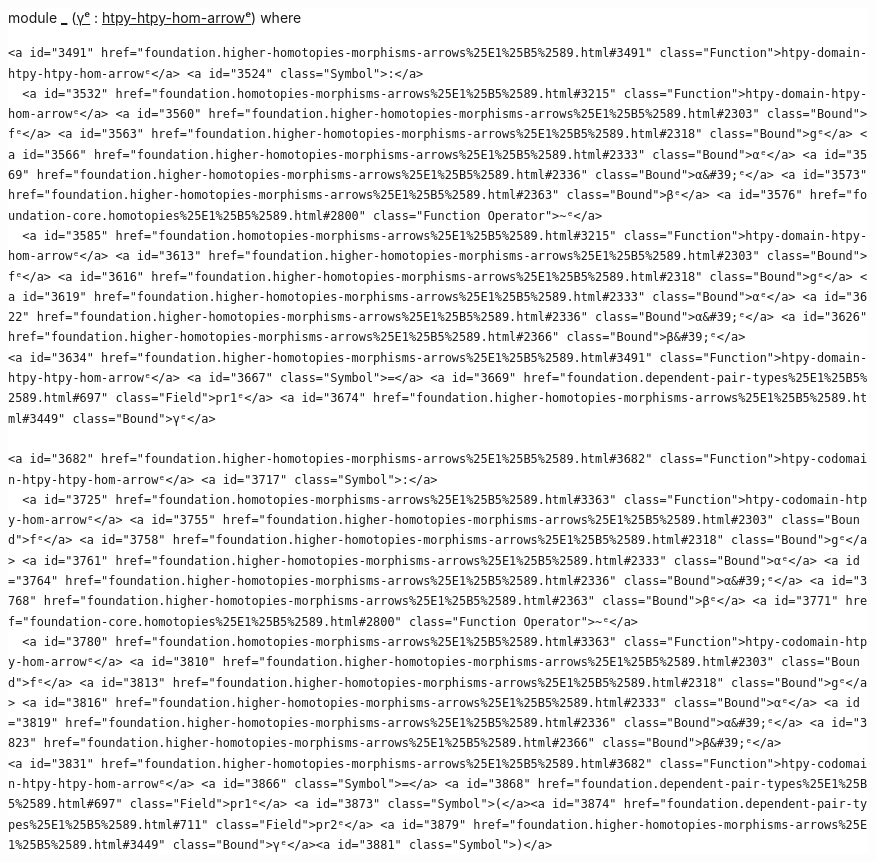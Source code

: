   <a id="3435" class="Keyword">module</a> <a id="3442" href="foundation.higher-homotopies-morphisms-arrows%25E1%25B5%2589.html#3442" class="Module">_</a>
    <a id="3448" class="Symbol">(</a><a id="3449" href="foundation.higher-homotopies-morphisms-arrows%25E1%25B5%2589.html#3449" class="Bound">γᵉ</a> <a id="3452" class="Symbol">:</a> <a id="3454" href="foundation.higher-homotopies-morphisms-arrows%25E1%25B5%2589.html#3059" class="Function">htpy-htpy-hom-arrowᵉ</a><a id="3474" class="Symbol">)</a>
    <a id="3480" class="Keyword">where</a>

    <a id="3491" href="foundation.higher-homotopies-morphisms-arrows%25E1%25B5%2589.html#3491" class="Function">htpy-domain-htpy-htpy-hom-arrowᵉ</a> <a id="3524" class="Symbol">:</a>
      <a id="3532" href="foundation.homotopies-morphisms-arrows%25E1%25B5%2589.html#3215" class="Function">htpy-domain-htpy-hom-arrowᵉ</a> <a id="3560" href="foundation.higher-homotopies-morphisms-arrows%25E1%25B5%2589.html#2303" class="Bound">fᵉ</a> <a id="3563" href="foundation.higher-homotopies-morphisms-arrows%25E1%25B5%2589.html#2318" class="Bound">gᵉ</a> <a id="3566" href="foundation.higher-homotopies-morphisms-arrows%25E1%25B5%2589.html#2333" class="Bound">αᵉ</a> <a id="3569" href="foundation.higher-homotopies-morphisms-arrows%25E1%25B5%2589.html#2336" class="Bound">α&#39;ᵉ</a> <a id="3573" href="foundation.higher-homotopies-morphisms-arrows%25E1%25B5%2589.html#2363" class="Bound">βᵉ</a> <a id="3576" href="foundation-core.homotopies%25E1%25B5%2589.html#2800" class="Function Operator">~ᵉ</a>
      <a id="3585" href="foundation.homotopies-morphisms-arrows%25E1%25B5%2589.html#3215" class="Function">htpy-domain-htpy-hom-arrowᵉ</a> <a id="3613" href="foundation.higher-homotopies-morphisms-arrows%25E1%25B5%2589.html#2303" class="Bound">fᵉ</a> <a id="3616" href="foundation.higher-homotopies-morphisms-arrows%25E1%25B5%2589.html#2318" class="Bound">gᵉ</a> <a id="3619" href="foundation.higher-homotopies-morphisms-arrows%25E1%25B5%2589.html#2333" class="Bound">αᵉ</a> <a id="3622" href="foundation.higher-homotopies-morphisms-arrows%25E1%25B5%2589.html#2336" class="Bound">α&#39;ᵉ</a> <a id="3626" href="foundation.higher-homotopies-morphisms-arrows%25E1%25B5%2589.html#2366" class="Bound">β&#39;ᵉ</a>
    <a id="3634" href="foundation.higher-homotopies-morphisms-arrows%25E1%25B5%2589.html#3491" class="Function">htpy-domain-htpy-htpy-hom-arrowᵉ</a> <a id="3667" class="Symbol">=</a> <a id="3669" href="foundation.dependent-pair-types%25E1%25B5%2589.html#697" class="Field">pr1ᵉ</a> <a id="3674" href="foundation.higher-homotopies-morphisms-arrows%25E1%25B5%2589.html#3449" class="Bound">γᵉ</a>

    <a id="3682" href="foundation.higher-homotopies-morphisms-arrows%25E1%25B5%2589.html#3682" class="Function">htpy-codomain-htpy-htpy-hom-arrowᵉ</a> <a id="3717" class="Symbol">:</a>
      <a id="3725" href="foundation.homotopies-morphisms-arrows%25E1%25B5%2589.html#3363" class="Function">htpy-codomain-htpy-hom-arrowᵉ</a> <a id="3755" href="foundation.higher-homotopies-morphisms-arrows%25E1%25B5%2589.html#2303" class="Bound">fᵉ</a> <a id="3758" href="foundation.higher-homotopies-morphisms-arrows%25E1%25B5%2589.html#2318" class="Bound">gᵉ</a> <a id="3761" href="foundation.higher-homotopies-morphisms-arrows%25E1%25B5%2589.html#2333" class="Bound">αᵉ</a> <a id="3764" href="foundation.higher-homotopies-morphisms-arrows%25E1%25B5%2589.html#2336" class="Bound">α&#39;ᵉ</a> <a id="3768" href="foundation.higher-homotopies-morphisms-arrows%25E1%25B5%2589.html#2363" class="Bound">βᵉ</a> <a id="3771" href="foundation-core.homotopies%25E1%25B5%2589.html#2800" class="Function Operator">~ᵉ</a>
      <a id="3780" href="foundation.homotopies-morphisms-arrows%25E1%25B5%2589.html#3363" class="Function">htpy-codomain-htpy-hom-arrowᵉ</a> <a id="3810" href="foundation.higher-homotopies-morphisms-arrows%25E1%25B5%2589.html#2303" class="Bound">fᵉ</a> <a id="3813" href="foundation.higher-homotopies-morphisms-arrows%25E1%25B5%2589.html#2318" class="Bound">gᵉ</a> <a id="3816" href="foundation.higher-homotopies-morphisms-arrows%25E1%25B5%2589.html#2333" class="Bound">αᵉ</a> <a id="3819" href="foundation.higher-homotopies-morphisms-arrows%25E1%25B5%2589.html#2336" class="Bound">α&#39;ᵉ</a> <a id="3823" href="foundation.higher-homotopies-morphisms-arrows%25E1%25B5%2589.html#2366" class="Bound">β&#39;ᵉ</a>
    <a id="3831" href="foundation.higher-homotopies-morphisms-arrows%25E1%25B5%2589.html#3682" class="Function">htpy-codomain-htpy-htpy-hom-arrowᵉ</a> <a id="3866" class="Symbol">=</a> <a id="3868" href="foundation.dependent-pair-types%25E1%25B5%2589.html#697" class="Field">pr1ᵉ</a> <a id="3873" class="Symbol">(</a><a id="3874" href="foundation.dependent-pair-types%25E1%25B5%2589.html#711" class="Field">pr2ᵉ</a> <a id="3879" href="foundation.higher-homotopies-morphisms-arrows%25E1%25B5%2589.html#3449" class="Bound">γᵉ</a><a id="3881" class="Symbol">)</a>
